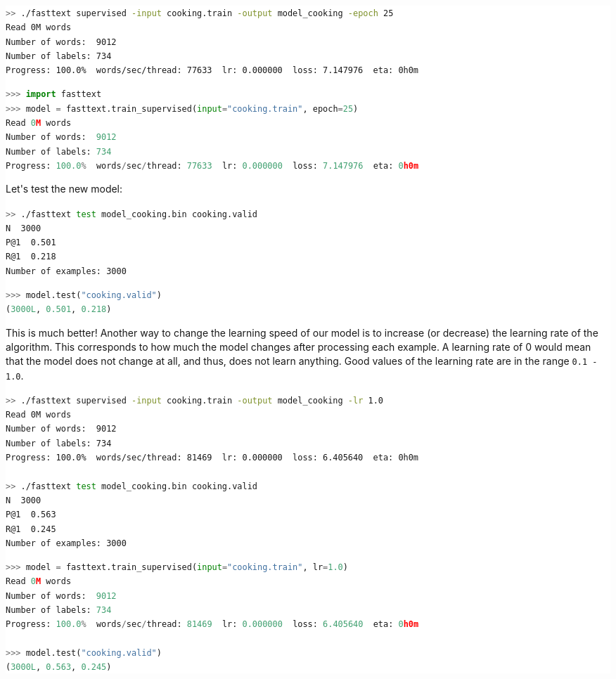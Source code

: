 
```bash
>> ./fasttext supervised -input cooking.train -output model_cooking -epoch 25
Read 0M words
Number of words:  9012
Number of labels: 734
Progress: 100.0%  words/sec/thread: 77633  lr: 0.000000  loss: 7.147976  eta: 0h0m
```

```py
>>> import fasttext
>>> model = fasttext.train_supervised(input="cooking.train", epoch=25)
Read 0M words
Number of words:  9012
Number of labels: 734
Progress: 100.0%  words/sec/thread: 77633  lr: 0.000000  loss: 7.147976  eta: 0h0m
```


Let's test the new model:



```bash
>> ./fasttext test model_cooking.bin cooking.valid
N  3000
P@1  0.501
R@1  0.218
Number of examples: 3000
```

```py
>>> model.test("cooking.valid")
(3000L, 0.501, 0.218)
```


This is much better! Another way to change the learning speed of our model is to increase (or decrease) the learning rate of the algorithm. This corresponds to how much the model changes after processing each example. A learning rate of 0 would mean that the model does not change at all, and thus, does not learn anything. Good values of the learning rate are in the range `0.1 - 1.0`.



```bash
>> ./fasttext supervised -input cooking.train -output model_cooking -lr 1.0
Read 0M words
Number of words:  9012
Number of labels: 734
Progress: 100.0%  words/sec/thread: 81469  lr: 0.000000  loss: 6.405640  eta: 0h0m

>> ./fasttext test model_cooking.bin cooking.valid
N  3000
P@1  0.563
R@1  0.245
Number of examples: 3000
```

```py
>>> model = fasttext.train_supervised(input="cooking.train", lr=1.0)
Read 0M words
Number of words:  9012
Number of labels: 734
Progress: 100.0%  words/sec/thread: 81469  lr: 0.000000  loss: 6.405640  eta: 0h0m

>>> model.test("cooking.valid")
(3000L, 0.563, 0.245)
```
